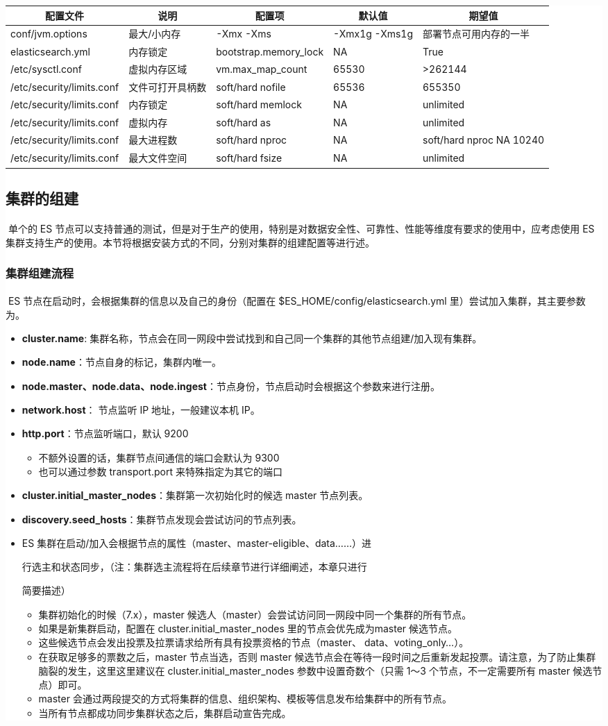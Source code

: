 

| 配置文件                  | 说明             | 配置项                | 默认值        | 期望值                   |
| ------------------------- | ---------------- | --------------------- | ------------- | ------------------------ |
| conf/jvm.options          | 最大/小内存      | -Xmx -Xms             | -Xmx1g -Xms1g | 部署节点可用内存的一半   |
| elasticsearch.yml         | 内存锁定         | bootstrap.memory_lock | NA            | True                     |
| /etc/sysctl.conf          | 虚拟内存区域     | vm.max_map_count      | 65530         | >262144                  |
| /etc/security/limits.conf | 文件可打开具柄数 | soft/hard nofile      | 65536         | 655350                   |
| /etc/security/limits.conf | 内存锁定         | soft/hard memlock     | NA            | unlimited                |
| /etc/security/limits.conf | 虚拟内存         | soft/hard as          | NA            | unlimited                |
| /etc/security/limits.conf | 最大进程数       | soft/hard nproc       | NA            | soft/hard nproc NA 10240 |
| /etc/security/limits.conf | 最大文件空间     | soft/hard fsize       | NA            | unlimited                |



## **集群的组建**

​     单个的 ES 节点可以支持普通的测试，但是对于生产的使用，特别是对数据安全性、可靠性、性能等维度有要求的使用中，应考虑使用 ES 集群支持生产的使用。本节将根据安装方式的不同，分别对集群的组建配置等进行述。

###  **集群组建流程**

​     ES 节点在启动时，会根据集群的信息以及自己的身份（配置在 $ES_HOME/config/elasticsearch.yml 里）尝试加入集群，其主要参数为。

- **cluster.name**: 集群名称，节点会在同一网段中尝试找到和自己同一个集群的其他节点组建/加入现有集群。

- **node.name**：节点自身的标记，集群内唯一。 

- **node.master、node.data、node.ingest**：节点身份，节点启动时会根据这个参数来进行注册。

- **network.host**： 节点监听 IP 地址，一般建议本机 IP。

- **http.port**：节点监听端口，默认 9200 

  - 不额外设置的话，集群节点间通信的端口会默认为 9300 
  - 也可以通过参数 transport.port 来特殊指定为其它的端口 

- **cluster.initial_master_nodes**：集群第一次初始化时的候选 master 节点列表。 

- **discovery.seed_hosts**：集群节点发现会尝试访问的节点列表。 

- ES 集群在启动/加入会根据节点的属性（master、master-eligible、data……）进 

  行选主和状态同步，（注：集群选主流程将在后续章节进行详细阐述，本章只进行 

  简要描述）

  - 集群初始化的时候（7.x），master 候选人（master）会尝试访问同一网段中同一个集群的所有节点。
  - 如果是新集群启动，配置在 cluster.initial_master_nodes 里的节点会优先成为master 候选节点。
  - 这些候选节点会发出投票及拉票请求给所有具有投票资格的节点（master、 data、voting_only…）。 
  - 在获取足够多的票数之后，master 节点当选，否则 master 候选节点会在等待一段时间之后重新发起投票。请注意，为了防止集群脑裂的发生，这里这里建议在 cluster.initial_master_nodes 参数中设置奇数个（只需 1～3 个节点，不一定需要所有 master 候选节点）即可。 
  - master 会通过两段提交的方式将集群的信息、组织架构、模板等信息发布给集群中的所有节点。
  - 当所有节点都成功同步集群状态之后，集群启动宣告完成。
